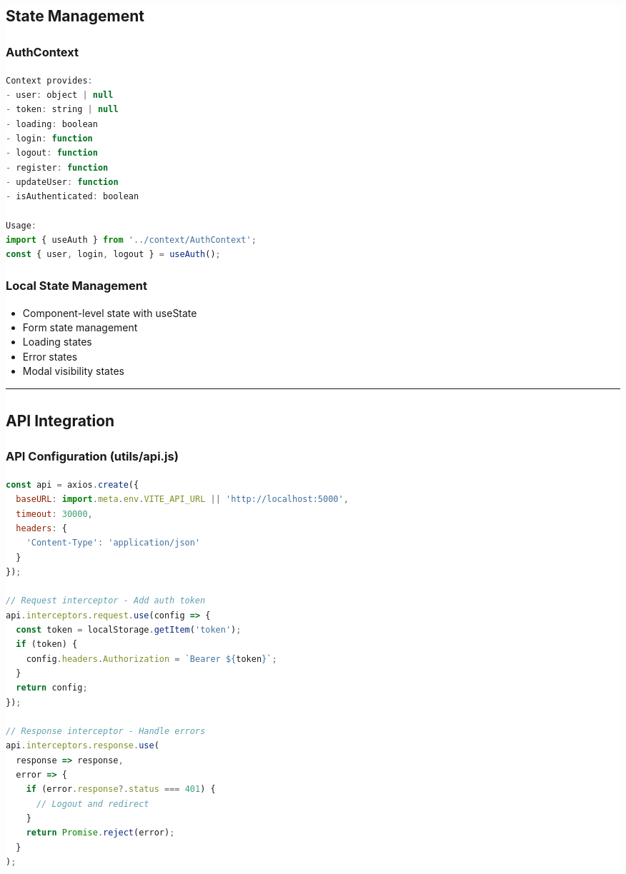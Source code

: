
## State Management

### AuthContext
```jsx
Context provides:
- user: object | null
- token: string | null
- loading: boolean
- login: function
- logout: function
- register: function
- updateUser: function
- isAuthenticated: boolean

Usage:
import { useAuth } from '../context/AuthContext';
const { user, login, logout } = useAuth();
```

### Local State Management
- Component-level state with useState
- Form state management
- Loading states
- Error states
- Modal visibility states

---

## API Integration

### API Configuration (utils/api.js)

```javascript
const api = axios.create({
  baseURL: import.meta.env.VITE_API_URL || 'http://localhost:5000',
  timeout: 30000,
  headers: {
    'Content-Type': 'application/json'
  }
});

// Request interceptor - Add auth token
api.interceptors.request.use(config => {
  const token = localStorage.getItem('token');
  if (token) {
    config.headers.Authorization = `Bearer ${token}`;
  }
  return config;
});

// Response interceptor - Handle errors
api.interceptors.response.use(
  response => response,
  error => {
    if (error.response?.status === 401) {
      // Logout and redirect
    }
    return Promise.reject(error);
  }
);
```
